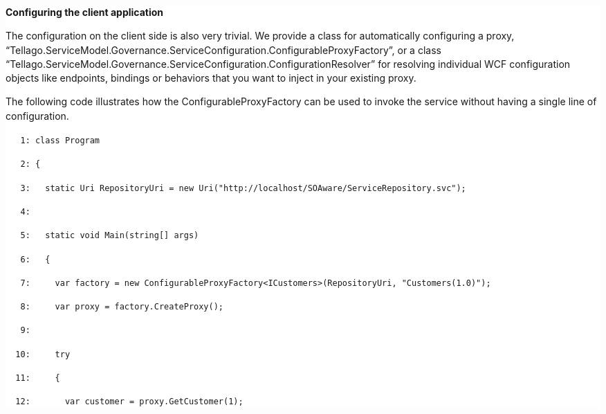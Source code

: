 **Configuring the client application**

The configuration on the client side is also very trivial. We provide a
class for automatically configuring a proxy,
“Tellago.ServiceModel.Governance.ServiceConfiguration.ConfigurableProxyFactory”,
or a class
“Tellago.ServiceModel.Governance.ServiceConfiguration.ConfigurationResolver”
for resolving individual WCF configuration objects like endpoints,
bindings or behaviors that you want to inject in your existing proxy.

The following code illustrates how the ConfigurableProxyFactory can be
used to invoke the service without having a single line of
configuration.

~~~~ {style="BORDER-BOTTOM-STYLE: none; TEXT-ALIGN: left; PADDING-BOTTOM: 0px; LINE-HEIGHT: 12pt; BORDER-RIGHT-STYLE: none; BACKGROUND-COLOR: white; MARGIN: 0em; PADDING-LEFT: 0px; WIDTH: 100%; PADDING-RIGHT: 0px; FONT-FAMILY: 'Courier New', courier, monospace; DIRECTION: ltr; BORDER-TOP-STYLE: none; COLOR: black; FONT-SIZE: 8pt; BORDER-LEFT-STYLE: none; OVERFLOW: visible; PADDING-TOP: 0px"}
   1: class Program
~~~~

~~~~ {style="BORDER-BOTTOM-STYLE: none; TEXT-ALIGN: left; PADDING-BOTTOM: 0px; LINE-HEIGHT: 12pt; BORDER-RIGHT-STYLE: none; BACKGROUND-COLOR: #f4f4f4; MARGIN: 0em; PADDING-LEFT: 0px; WIDTH: 100%; PADDING-RIGHT: 0px; FONT-FAMILY: 'Courier New', courier, monospace; DIRECTION: ltr; BORDER-TOP-STYLE: none; COLOR: black; FONT-SIZE: 8pt; BORDER-LEFT-STYLE: none; OVERFLOW: visible; PADDING-TOP: 0px"}
   2: {
~~~~

~~~~ {style="BORDER-BOTTOM-STYLE: none; TEXT-ALIGN: left; PADDING-BOTTOM: 0px; LINE-HEIGHT: 12pt; BORDER-RIGHT-STYLE: none; BACKGROUND-COLOR: white; MARGIN: 0em; PADDING-LEFT: 0px; WIDTH: 100%; PADDING-RIGHT: 0px; FONT-FAMILY: 'Courier New', courier, monospace; DIRECTION: ltr; BORDER-TOP-STYLE: none; COLOR: black; FONT-SIZE: 8pt; BORDER-LEFT-STYLE: none; OVERFLOW: visible; PADDING-TOP: 0px"}
   3:   static Uri RepositoryUri = new Uri("http://localhost/SOAware/ServiceRepository.svc");
~~~~

~~~~ {style="BORDER-BOTTOM-STYLE: none; TEXT-ALIGN: left; PADDING-BOTTOM: 0px; LINE-HEIGHT: 12pt; BORDER-RIGHT-STYLE: none; BACKGROUND-COLOR: #f4f4f4; MARGIN: 0em; PADDING-LEFT: 0px; WIDTH: 100%; PADDING-RIGHT: 0px; FONT-FAMILY: 'Courier New', courier, monospace; DIRECTION: ltr; BORDER-TOP-STYLE: none; COLOR: black; FONT-SIZE: 8pt; BORDER-LEFT-STYLE: none; OVERFLOW: visible; PADDING-TOP: 0px"}
   4:  
~~~~

~~~~ {style="BORDER-BOTTOM-STYLE: none; TEXT-ALIGN: left; PADDING-BOTTOM: 0px; LINE-HEIGHT: 12pt; BORDER-RIGHT-STYLE: none; BACKGROUND-COLOR: white; MARGIN: 0em; PADDING-LEFT: 0px; WIDTH: 100%; PADDING-RIGHT: 0px; FONT-FAMILY: 'Courier New', courier, monospace; DIRECTION: ltr; BORDER-TOP-STYLE: none; COLOR: black; FONT-SIZE: 8pt; BORDER-LEFT-STYLE: none; OVERFLOW: visible; PADDING-TOP: 0px"}
   5:   static void Main(string[] args)
~~~~

~~~~ {style="BORDER-BOTTOM-STYLE: none; TEXT-ALIGN: left; PADDING-BOTTOM: 0px; LINE-HEIGHT: 12pt; BORDER-RIGHT-STYLE: none; BACKGROUND-COLOR: #f4f4f4; MARGIN: 0em; PADDING-LEFT: 0px; WIDTH: 100%; PADDING-RIGHT: 0px; FONT-FAMILY: 'Courier New', courier, monospace; DIRECTION: ltr; BORDER-TOP-STYLE: none; COLOR: black; FONT-SIZE: 8pt; BORDER-LEFT-STYLE: none; OVERFLOW: visible; PADDING-TOP: 0px"}
   6:   {
~~~~

~~~~ {style="BORDER-BOTTOM-STYLE: none; TEXT-ALIGN: left; PADDING-BOTTOM: 0px; LINE-HEIGHT: 12pt; BORDER-RIGHT-STYLE: none; BACKGROUND-COLOR: white; MARGIN: 0em; PADDING-LEFT: 0px; WIDTH: 100%; PADDING-RIGHT: 0px; FONT-FAMILY: 'Courier New', courier, monospace; DIRECTION: ltr; BORDER-TOP-STYLE: none; COLOR: black; FONT-SIZE: 8pt; BORDER-LEFT-STYLE: none; OVERFLOW: visible; PADDING-TOP: 0px"}
   7:     var factory = new ConfigurableProxyFactory<ICustomers>(RepositoryUri, "Customers(1.0)");
~~~~

~~~~ {style="BORDER-BOTTOM-STYLE: none; TEXT-ALIGN: left; PADDING-BOTTOM: 0px; LINE-HEIGHT: 12pt; BORDER-RIGHT-STYLE: none; BACKGROUND-COLOR: #f4f4f4; MARGIN: 0em; PADDING-LEFT: 0px; WIDTH: 100%; PADDING-RIGHT: 0px; FONT-FAMILY: 'Courier New', courier, monospace; DIRECTION: ltr; BORDER-TOP-STYLE: none; COLOR: black; FONT-SIZE: 8pt; BORDER-LEFT-STYLE: none; OVERFLOW: visible; PADDING-TOP: 0px"}
   8:     var proxy = factory.CreateProxy();
~~~~

~~~~ {style="BORDER-BOTTOM-STYLE: none; TEXT-ALIGN: left; PADDING-BOTTOM: 0px; LINE-HEIGHT: 12pt; BORDER-RIGHT-STYLE: none; BACKGROUND-COLOR: white; MARGIN: 0em; PADDING-LEFT: 0px; WIDTH: 100%; PADDING-RIGHT: 0px; FONT-FAMILY: 'Courier New', courier, monospace; DIRECTION: ltr; BORDER-TOP-STYLE: none; COLOR: black; FONT-SIZE: 8pt; BORDER-LEFT-STYLE: none; OVERFLOW: visible; PADDING-TOP: 0px"}
   9:  
~~~~

~~~~ {style="BORDER-BOTTOM-STYLE: none; TEXT-ALIGN: left; PADDING-BOTTOM: 0px; LINE-HEIGHT: 12pt; BORDER-RIGHT-STYLE: none; BACKGROUND-COLOR: #f4f4f4; MARGIN: 0em; PADDING-LEFT: 0px; WIDTH: 100%; PADDING-RIGHT: 0px; FONT-FAMILY: 'Courier New', courier, monospace; DIRECTION: ltr; BORDER-TOP-STYLE: none; COLOR: black; FONT-SIZE: 8pt; BORDER-LEFT-STYLE: none; OVERFLOW: visible; PADDING-TOP: 0px"}
  10:     try
~~~~

~~~~ {style="BORDER-BOTTOM-STYLE: none; TEXT-ALIGN: left; PADDING-BOTTOM: 0px; LINE-HEIGHT: 12pt; BORDER-RIGHT-STYLE: none; BACKGROUND-COLOR: white; MARGIN: 0em; PADDING-LEFT: 0px; WIDTH: 100%; PADDING-RIGHT: 0px; FONT-FAMILY: 'Courier New', courier, monospace; DIRECTION: ltr; BORDER-TOP-STYLE: none; COLOR: black; FONT-SIZE: 8pt; BORDER-LEFT-STYLE: none; OVERFLOW: visible; PADDING-TOP: 0px"}
  11:     {
~~~~

~~~~ {style="BORDER-BOTTOM-STYLE: none; TEXT-ALIGN: left; PADDING-BOTTOM: 0px; LINE-HEIGHT: 12pt; BORDER-RIGHT-STYLE: none; BACKGROUND-COLOR: #f4f4f4; MARGIN: 0em; PADDING-LEFT: 0px; WIDTH: 100%; PADDING-RIGHT: 0px; FONT-FAMILY: 'Courier New', courier, monospace; DIRECTION: ltr; BORDER-TOP-STYLE: none; COLOR: black; FONT-SIZE: 8pt; BORDER-LEFT-STYLE: none; OVERFLOW: visible; PADDING-TOP: 0px"}
  12:       var customer = proxy.GetCustomer(1);
~~~~
